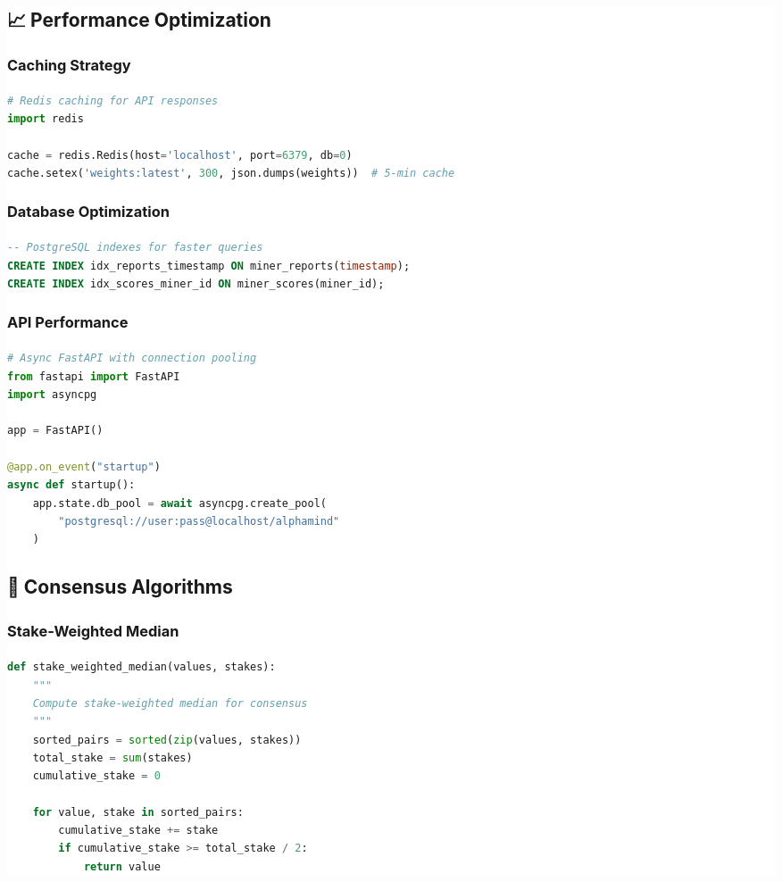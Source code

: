 
## 📈 **Performance Optimization**

### **Caching Strategy**
```python
# Redis caching for API responses
import redis

cache = redis.Redis(host='localhost', port=6379, db=0)
cache.setex('weights:latest', 300, json.dumps(weights))  # 5-min cache
```

### **Database Optimization**
```sql
-- PostgreSQL indexes for faster queries
CREATE INDEX idx_reports_timestamp ON miner_reports(timestamp);
CREATE INDEX idx_scores_miner_id ON miner_scores(miner_id);
```

### **API Performance**
```python
# Async FastAPI with connection pooling
from fastapi import FastAPI
import asyncpg

app = FastAPI()

@app.on_event("startup")
async def startup():
    app.state.db_pool = await asyncpg.create_pool(
        "postgresql://user:pass@localhost/alphamind"
    )
```

## 🔄 **Consensus Algorithms**

### **Stake-Weighted Median**
```python
def stake_weighted_median(values, stakes):
    """
    Compute stake-weighted median for consensus
    """
    sorted_pairs = sorted(zip(values, stakes))
    total_stake = sum(stakes)
    cumulative_stake = 0
    
    for value, stake in sorted_pairs:
        cumulative_stake += stake
        if cumulative_stake >= total_stake / 2:
            return value
```
